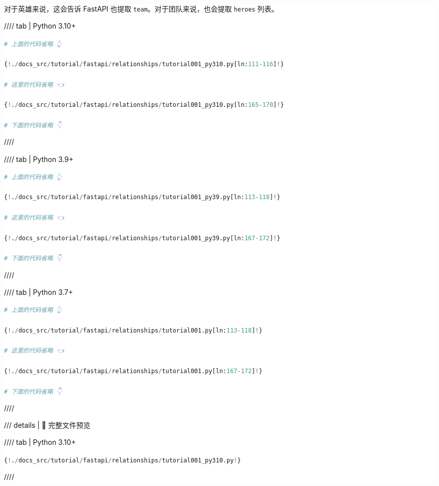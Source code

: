 对于英雄来说，这会告诉 FastAPI 也提取 `team`。对于团队来说，也会提取 `heroes` 列表。

//// tab | Python 3.10+

```Python hl_lines="3  8  12  17"
# 上面的代码省略 👆

{!./docs_src/tutorial/fastapi/relationships/tutorial001_py310.py[ln:111-116]!}

# 这里的代码省略 👈

{!./docs_src/tutorial/fastapi/relationships/tutorial001_py310.py[ln:165-170]!}

# 下面的代码省略 👇
```

////

//// tab | Python 3.9+

```Python hl_lines="3  8  12  17"
# 上面的代码省略 👆

{!./docs_src/tutorial/fastapi/relationships/tutorial001_py39.py[ln:113-118]!}

# 这里的代码省略 👈

{!./docs_src/tutorial/fastapi/relationships/tutorial001_py39.py[ln:167-172]!}

# 下面的代码省略 👇
```

////

//// tab | Python 3.7+

```Python hl_lines="3  8  12  17"
# 上面的代码省略 👆

{!./docs_src/tutorial/fastapi/relationships/tutorial001.py[ln:113-118]!}

# 这里的代码省略 👈

{!./docs_src/tutorial/fastapi/relationships/tutorial001.py[ln:167-172]!}

# 下面的代码省略 👇
```

////

/// details | 👀 完整文件预览

//// tab | Python 3.10+

```Python
{!./docs_src/tutorial/fastapi/relationships/tutorial001_py310.py!}
```

////
